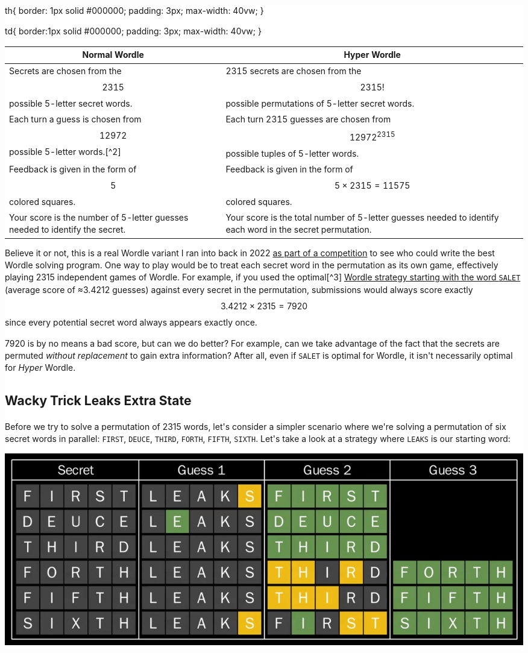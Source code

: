 th{
    border: 1px solid #000000;
    padding: 3px;
    max-width: 40vw;
}

td{
    border:1px solid #000000;
    padding: 3px;
    max-width: 40vw;
}
</style>

| **Normal Wordle**                                                           | **Hyper Wordle**                                                                                          |
|-----------------------------------------------------------------------------|-----------------------------------------------------------------------------------------------------------|
| Secrets are chosen from the $$2315$$ possible 5-letter secret words.        | 2315 secrets are chosen from the $$2315!$$ possible permutations of 5-letter secret words.                 |
| Each turn a guess is chosen from $$12972$$ possible 5-letter words.[^2]         | Each turn 2315 guesses are chosen from $$12972^{2315}$$ possible tuples of 5-letter words. |
| Feedback is given in the form of $$5$$ colored squares.                         | Feedback is given in the form of $$5 \times 2315 = 11575$$ colored squares.                           |
| Your score is the number of 5-letter guesses needed to identify the secret. | Your score is the total number of 5-letter guesses needed to identify each word in the secret permutation.      |

Believe it or not, this is a real Wordle variant I ran into back in 2022 [as part of a competition](https://web.archive.org/web/20220521064114/https://botfights.ai/tournament/botfights_iv)
to see who could write the best Wordle solving program.
One way to play would be to treat each secret word in the permutation as its own game,
effectively playing 2315 independent games of Wordle. For example, if you used the optimal[^3] [Wordle strategy starting with the word `SALET`](https://sonorouschocolate.com/notes/index.php/The_best_strategies_for_Wordle)
(average score of ≈3.4212 guesses) against every secret in the permutation,
submissions would always score exactly $$3.4212 \times 2315 = 7920$$
since every potential secret word always appears exactly once.

7920 is by no means a bad score, but can we do better? For example,
can we take advantage of the fact that the secrets are permuted *without replacement* to
gain extra information? After all, even if `SALET` is optimal for Wordle,
it isn't necessarily optimal for *Hyper* Wordle.



## Wacky Trick Leaks Extra State

Before we try to solve a permutation of 2315 words, let's consider a simpler scenario
where we're solving a permutation of six secret words in parallel:
`FIRST`, `DEUCE`, `THIRD`, `FORTH`, `FIFTH`, `SIXTH`. Let's take a look at a strategy
where `LEAKS` is our starting word:

<img src="/images/wordle/leaks-tree.jpg" style="max-height:30vh; width:auto;"/>

